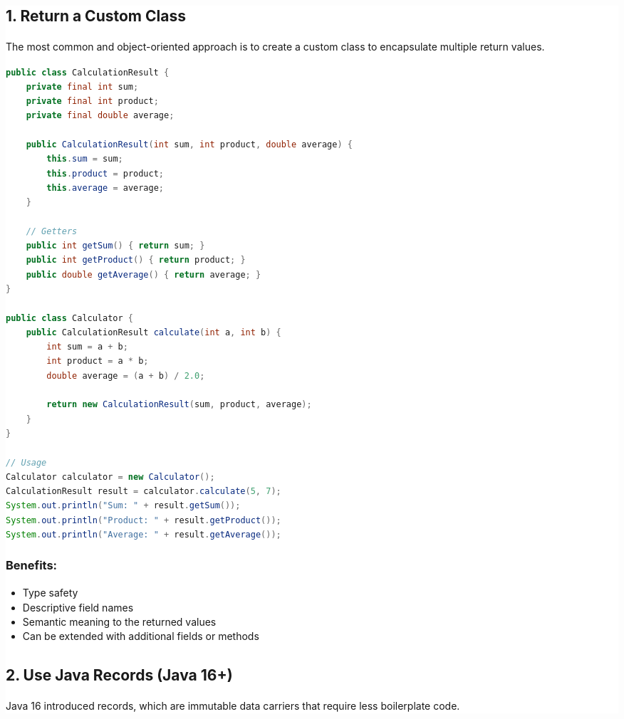 ## 1. Return a Custom Class

The most common and object-oriented approach is to create a custom class to encapsulate multiple return values.

```java
public class CalculationResult {
    private final int sum;
    private final int product;
    private final double average;
    
    public CalculationResult(int sum, int product, double average) {
        this.sum = sum;
        this.product = product;
        this.average = average;
    }
    
    // Getters
    public int getSum() { return sum; }
    public int getProduct() { return product; }
    public double getAverage() { return average; }
}

public class Calculator {
    public CalculationResult calculate(int a, int b) {
        int sum = a + b;
        int product = a * b;
        double average = (a + b) / 2.0;
        
        return new CalculationResult(sum, product, average);
    }
}

// Usage
Calculator calculator = new Calculator();
CalculationResult result = calculator.calculate(5, 7);
System.out.println("Sum: " + result.getSum());
System.out.println("Product: " + result.getProduct());
System.out.println("Average: " + result.getAverage());
```

### Benefits:
- Type safety
- Descriptive field names
- Semantic meaning to the returned values
- Can be extended with additional fields or methods

## 2. Use Java Records (Java 16+)

Java 16 introduced records, which are immutable data carriers that require less boilerplate code.
